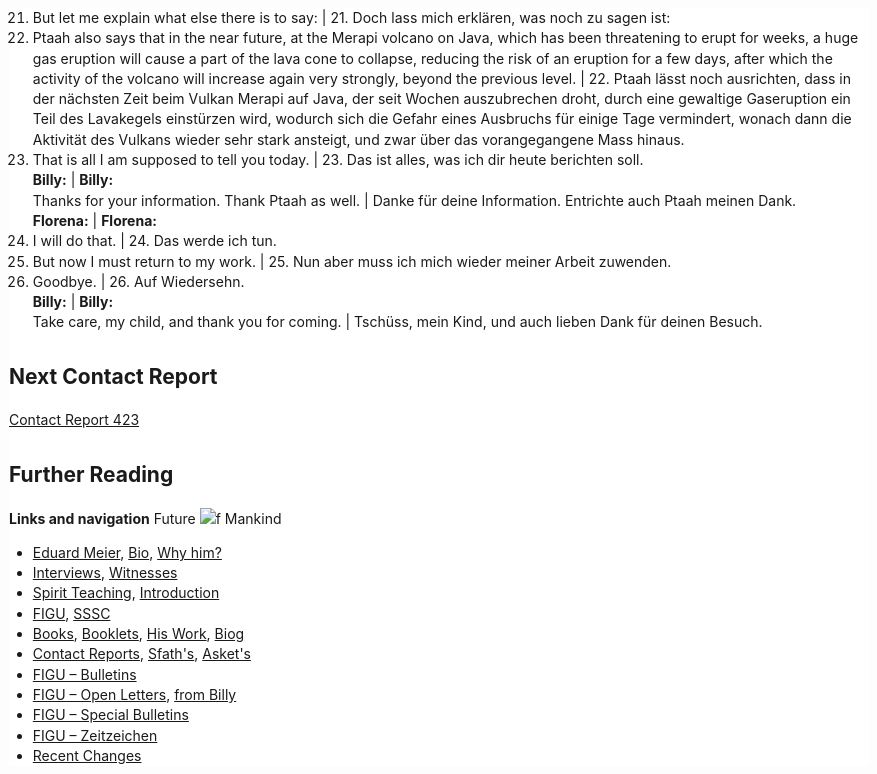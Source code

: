 21. But let me explain what else there is to say:  | 21. Doch lass mich erklären, was noch zu sagen ist:   
22. Ptaah also says that in the near future, at the Merapi volcano on Java, which has been threatening to erupt for weeks, a huge gas eruption will cause a part of the lava cone to collapse, reducing the risk of an eruption for a few days, after which the activity of the volcano will increase again very strongly, beyond the previous level.  | 22. Ptaah lässt noch ausrichten, dass in der nächsten Zeit beim Vulkan Merapi auf Java, der seit Wochen auszubrechen droht, durch eine gewaltige Gaseruption ein Teil des Lavakegels einstürzen wird, wodurch sich die Gefahr eines Ausbruchs für einige Tage vermindert, wonach dann die Aktivität des Vulkans wieder sehr stark ansteigt, und zwar über das vorangegangene Mass hinaus.   
23. That is all I am supposed to tell you today.  | 23. Das ist alles, was ich dir heute berichten soll.   
**Billy:** | **Billy:**  
Thanks for your information. Thank Ptaah as well.  | Danke für deine Information. Entrichte auch Ptaah meinen Dank.   
**Florena:** | **Florena:**  
24. I will do that.  | 24. Das werde ich tun.   
25. But now I must return to my work.  | 25. Nun aber muss ich mich wieder meiner Arbeit zuwenden.   
26. Goodbye.  | 26. Auf Wiedersehn.   
**Billy:** | **Billy:**  
Take care, my child, and thank you for coming.  | Tschüss, mein Kind, und auch lieben Dank für deinen Besuch.   
## Next Contact Report
[Contact Report 423](https://www.futureofmankind.co.uk/Billy_Meier/</Billy_Meier/Contact_Report_423> "Contact Report 423")
## Further Reading
**Links and navigation** Future [![](https://www.futureofmankind.co.uk/w/images/thumb/5/52/FIGU.png/30px-FIGU.png)](https://www.futureofmankind.co.uk/Billy_Meier/</Billy_Meier/Photo_Gallery> "Photo Gallery")f Mankind
  * [Eduard Meier](https://www.futureofmankind.co.uk/Billy_Meier/</Billy_Meier/Eduard_Albert_Meier> "Eduard Albert Meier"), [Bio](https://www.futureofmankind.co.uk/Billy_Meier/</Billy_Meier/Biography> "Biography"), [Why him?](https://www.futureofmankind.co.uk/Billy_Meier/</Billy_Meier/Why_Billy_Meier%3F> "Why Billy Meier?")
  * [Interviews](https://www.futureofmankind.co.uk/Billy_Meier/</Billy_Meier/Interviews_with_Billy> "Interviews with Billy"), [Witnesses](https://www.futureofmankind.co.uk/Billy_Meier/</Billy_Meier/The_Witnesses> "The Witnesses")
  * [Spirit Teaching](https://www.futureofmankind.co.uk/Billy_Meier/</Billy_Meier/Spirit_Teaching> "Spirit Teaching"), [Introduction](https://www.futureofmankind.co.uk/Billy_Meier/</Billy_Meier/An_Introduction_To_The_Spirit_Teaching> "An Introduction To The Spirit Teaching")
  * [FIGU](https://www.futureofmankind.co.uk/Billy_Meier/</Billy_Meier/FIGU> "FIGU"), [SSSC](https://www.futureofmankind.co.uk/Billy_Meier/</Billy_Meier/SSSC> "SSSC")
  * [Books](https://www.futureofmankind.co.uk/Billy_Meier/</Billy_Meier/Books> "Books"), [Booklets](https://www.futureofmankind.co.uk/Billy_Meier/</Billy_Meier/Booklets> "Booklets"), [His Work](https://www.futureofmankind.co.uk/Billy_Meier/</Billy_Meier/His_Work> "His Work"), [Biog](https://www.futureofmankind.co.uk/Billy_Meier/</Billy_Meier/Short_Bibliography> "Short Bibliography")
  * [Contact Reports](https://www.futureofmankind.co.uk/Billy_Meier/</Billy_Meier/Contact_Reports> "Contact Reports"), [Sfath's](https://www.futureofmankind.co.uk/Billy_Meier/</Billy_Meier/The_Sfath_Contact_Reports> "The Sfath Contact Reports"), [Asket's](https://www.futureofmankind.co.uk/Billy_Meier/</Billy_Meier/The_Asket_Contact_Reports> "The Asket Contact Reports")
  * [FIGU – Bulletins](https://www.futureofmankind.co.uk/Billy_Meier/</Billy_Meier/FIGU_%E2%80%93_Bulletins> "FIGU – Bulletins")
  * [FIGU – Open Letters](https://www.futureofmankind.co.uk/Billy_Meier/</Billy_Meier/FIGU_%E2%80%93_Open_Letters> "FIGU – Open Letters"), [from Billy](https://www.futureofmankind.co.uk/Billy_Meier/</Billy_Meier/Letters_from_Billy> "Letters from Billy")
  * [FIGU – Special Bulletins](https://www.futureofmankind.co.uk/Billy_Meier/</Billy_Meier/FIGU_%E2%80%93_Special_Bulletins> "FIGU – Special Bulletins")
  * [FIGU – Zeitzeichen](https://www.futureofmankind.co.uk/Billy_Meier/</Billy_Meier/FIGU_%E2%80%93_Zeitzeichen> "FIGU – Zeitzeichen")
  * [Recent Changes](https://www.futureofmankind.co.uk/Billy_Meier/</Billy_Meier/Special:RecentChanges> "Special:RecentChanges")